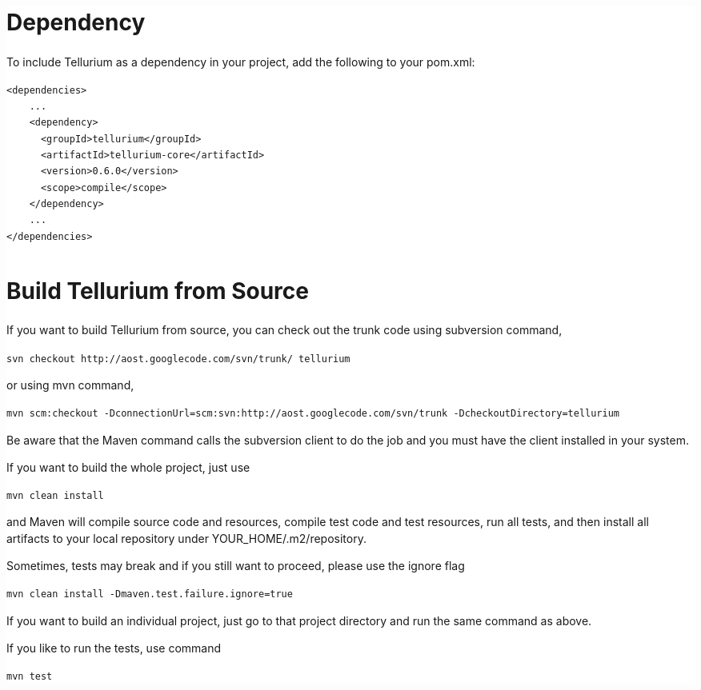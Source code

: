 # Dependency #

To include Tellurium as a dependency in your project, add the following to your pom.xml:

```
<dependencies>
    ...
    <dependency>
      <groupId>tellurium</groupId>
      <artifactId>tellurium-core</artifactId>
      <version>0.6.0</version>
      <scope>compile</scope>
    </dependency>
    ...
</dependencies>
```

# Build Tellurium from Source #

If you want to build Tellurium from source, you can check out the trunk code using subversion command,

```
svn checkout http://aost.googlecode.com/svn/trunk/ tellurium
```

or using mvn command,

```
mvn scm:checkout -DconnectionUrl=scm:svn:http://aost.googlecode.com/svn/trunk -DcheckoutDirectory=tellurium
```

Be aware that the Maven command calls the subversion client to do the job and you must have the client installed in your system.

If you want to build the whole project, just use

```
mvn clean install
```

and Maven will compile source code and resources, compile test code and test resources, run all tests, and then install all artifacts to your local repository under YOUR\_HOME/.m2/repository.

Sometimes, tests may break and if you still want to proceed, please use the ignore flag

```
mvn clean install -Dmaven.test.failure.ignore=true
```

If you want to build an individual project, just go to that project directory and run the same command as above.

If you like to run the tests, use command

```
mvn test
```
